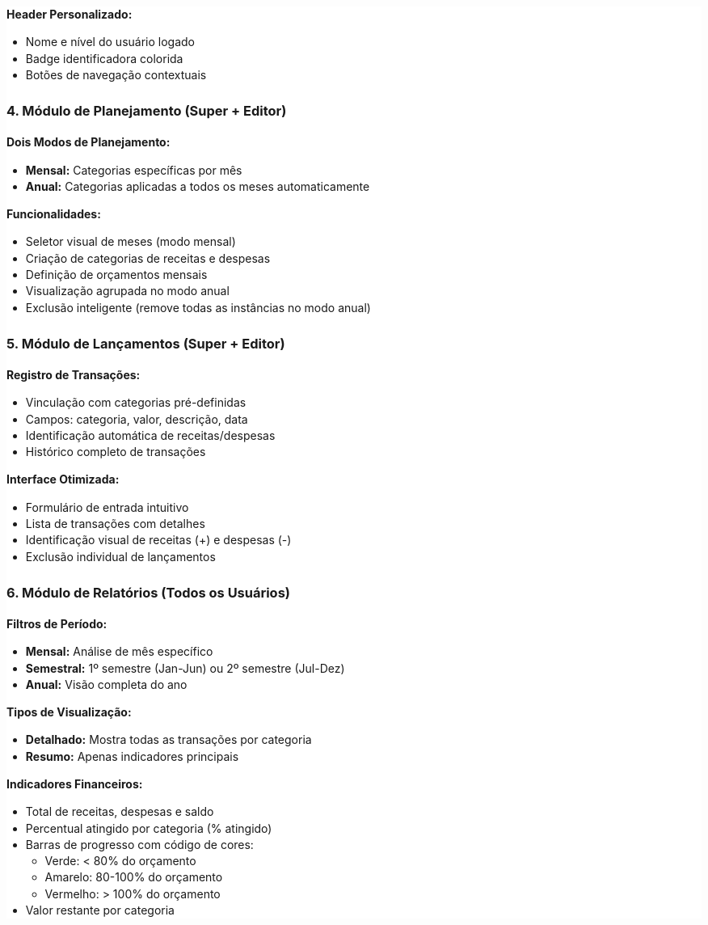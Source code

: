 **Header Personalizado:**

- Nome e nível do usuário logado
- Badge identificadora colorida
- Botões de navegação contextuais

### 4. Módulo de Planejamento (Super + Editor)

**Dois Modos de Planejamento:**

- **Mensal:** Categorias específicas por mês
- **Anual:** Categorias aplicadas a todos os meses automaticamente

**Funcionalidades:**

- Seletor visual de meses (modo mensal)
- Criação de categorias de receitas e despesas
- Definição de orçamentos mensais
- Visualização agrupada no modo anual
- Exclusão inteligente (remove todas as instâncias no modo anual)

### 5. Módulo de Lançamentos (Super + Editor)

**Registro de Transações:**

- Vinculação com categorias pré-definidas
- Campos: categoria, valor, descrição, data
- Identificação automática de receitas/despesas
- Histórico completo de transações

**Interface Otimizada:**

- Formulário de entrada intuitivo
- Lista de transações com detalhes
- Identificação visual de receitas (+) e despesas (-)
- Exclusão individual de lançamentos

### 6. Módulo de Relatórios (Todos os Usuários)

**Filtros de Período:**

- **Mensal:** Análise de mês específico
- **Semestral:** 1º semestre (Jan-Jun) ou 2º semestre (Jul-Dez)
- **Anual:** Visão completa do ano

**Tipos de Visualização:**

- **Detalhado:** Mostra todas as transações por categoria
- **Resumo:** Apenas indicadores principais

**Indicadores Financeiros:**

- Total de receitas, despesas e saldo
- Percentual atingido por categoria (% atingido)
- Barras de progresso com código de cores:
  - Verde: < 80% do orçamento
  - Amarelo: 80-100% do orçamento
  - Vermelho: > 100% do orçamento
- Valor restante por categoria

